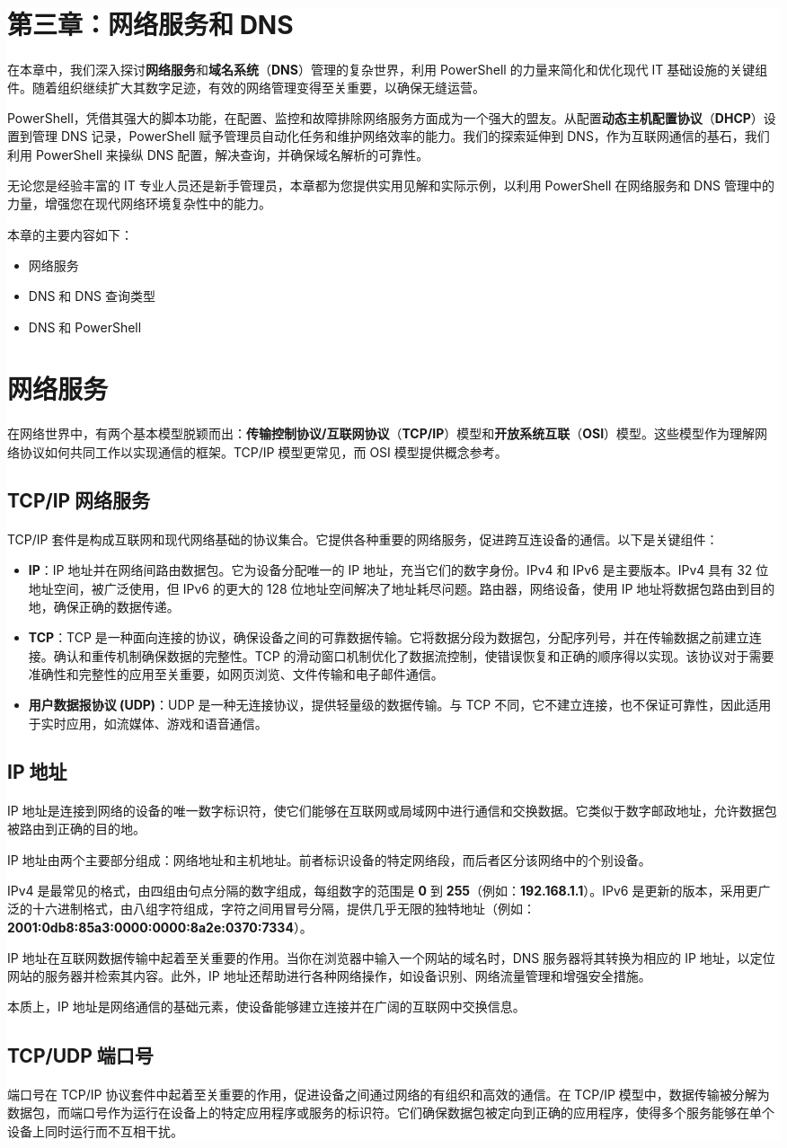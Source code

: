 

# 第三章：网络服务和 DNS

在本章中，我们深入探讨**网络服务**和**域名系统**（**DNS**）管理的复杂世界，利用 PowerShell 的力量来简化和优化现代 IT 基础设施的关键组件。随着组织继续扩大其数字足迹，有效的网络管理变得至关重要，以确保无缝运营。

PowerShell，凭借其强大的脚本功能，在配置、监控和故障排除网络服务方面成为一个强大的盟友。从配置**动态主机配置协议**（**DHCP**）设置到管理 DNS 记录，PowerShell 赋予管理员自动化任务和维护网络效率的能力。我们的探索延伸到 DNS，作为互联网通信的基石，我们利用 PowerShell 来操纵 DNS 配置，解决查询，并确保域名解析的可靠性。

无论您是经验丰富的 IT 专业人员还是新手管理员，本章都为您提供实用见解和实际示例，以利用 PowerShell 在网络服务和 DNS 管理中的力量，增强您在现代网络环境复杂性中的能力。

本章的主要内容如下：

+   网络服务

+   DNS 和 DNS 查询类型

+   DNS 和 PowerShell

# 网络服务

在网络世界中，有两个基本模型脱颖而出：**传输控制协议/互联网协议**（**TCP/IP**）模型和**开放系统互联**（**OSI**）模型。这些模型作为理解网络协议如何共同工作以实现通信的框架。TCP/IP 模型更常见，而 OSI 模型提供概念参考。

## TCP/IP 网络服务

TCP/IP 套件是构成互联网和现代网络基础的协议集合。它提供各种重要的网络服务，促进跨互连设备的通信。以下是关键组件：

+   **IP**：IP 地址并在网络间路由数据包。它为设备分配唯一的 IP 地址，充当它们的数字身份。IPv4 和 IPv6 是主要版本。IPv4 具有 32 位地址空间，被广泛使用，但 IPv6 的更大的 128 位地址空间解决了地址耗尽问题。路由器，网络设备，使用 IP 地址将数据包路由到目的地，确保正确的数据传递。

+   **TCP**：TCP 是一种面向连接的协议，确保设备之间的可靠数据传输。它将数据分段为数据包，分配序列号，并在传输数据之前建立连接。确认和重传机制确保数据的完整性。TCP 的滑动窗口机制优化了数据流控制，使错误恢复和正确的顺序得以实现。该协议对于需要准确性和完整性的应用至关重要，如网页浏览、文件传输和电子邮件通信。

+   **用户数据报协议 (UDP)**：UDP 是一种无连接协议，提供轻量级的数据传输。与 TCP 不同，它不建立连接，也不保证可靠性，因此适用于实时应用，如流媒体、游戏和语音通信。

## IP 地址

IP 地址是连接到网络的设备的唯一数字标识符，使它们能够在互联网或局域网中进行通信和交换数据。它类似于数字邮政地址，允许数据包被路由到正确的目的地。

IP 地址由两个主要部分组成：网络地址和主机地址。前者标识设备的特定网络段，而后者区分该网络中的个别设备。

IPv4 是最常见的格式，由四组由句点分隔的数字组成，每组数字的范围是 **0** 到 **255**（例如：**192.168.1.1**）。IPv6 是更新的版本，采用更广泛的十六进制格式，由八组字符组成，字符之间用冒号分隔，提供几乎无限的独特地址（例如：**2001:0db8:85a3:0000:0000:8a2e:0370:7334**）。

IP 地址在互联网数据传输中起着至关重要的作用。当你在浏览器中输入一个网站的域名时，DNS 服务器将其转换为相应的 IP 地址，以定位网站的服务器并检索其内容。此外，IP 地址还帮助进行各种网络操作，如设备识别、网络流量管理和增强安全措施。

本质上，IP 地址是网络通信的基础元素，使设备能够建立连接并在广阔的互联网中交换信息。

## TCP/UDP 端口号

端口号在 TCP/IP 协议套件中起着至关重要的作用，促进设备之间通过网络的有组织和高效的通信。在 TCP/IP 模型中，数据传输被分解为数据包，而端口号作为运行在设备上的特定应用程序或服务的标识符。它们确保数据包被定向到正确的应用程序，使得多个服务能够在单个设备上同时运行而不互相干扰。
